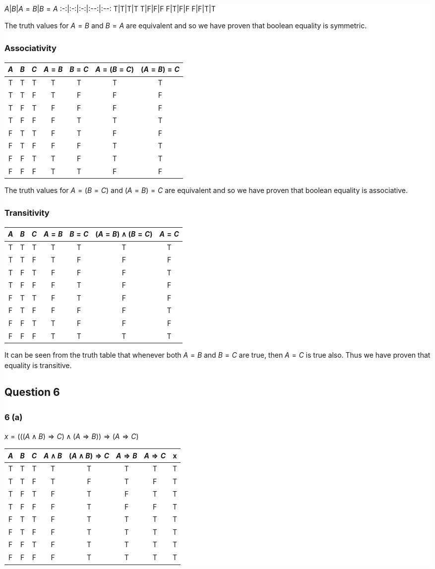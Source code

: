 $A$|$B$|$A = B$|$B = A$
:-:|:-:|:-:|:--:|:--:
T|T|T|T
T|F|F|F
F|T|F|F
F|F|T|T

The truth values for $A =B$ and $B=A$ are equivalent and so we have proven that boolean equality is symmetric.

### Associativity

$A$|$B$|$C$|$A = B$|$B = C$|$A = (B = C)$|$(A = B) = C$
:-:|:-:|:-:|:-:|:-:|:-:|:-:
T|T|T|T|T|T|T
T|T|F|T|F|F|F
T|F|T|F|F|F|F
T|F|F|F|T|T|T
F|T|T|F|T|F|F
F|T|F|F|F|T|T
F|F|T|T|F|T|T
F|F|F|T|T|F|F

The truth values for $A = (B = C)$ and $(A = B) = C$ are equivalent and so we have proven that boolean equality is associative.

### Transitivity

$A$|$B$|$C$|$A = B$|$B = C$|$(A = B) \land (B = C)$|$A = C$
:-:|:-:|:-:|:-:|:-:|:-:|:-:
T|T|T|T|T|T|T
T|T|F|T|F|F|F
T|F|T|F|F|F|T
T|F|F|F|T|F|F
F|T|T|F|T|F|F
F|T|F|F|F|F|T
F|F|T|T|F|F|F
F|F|F|T|T|T|T

It can be seen from the truth table that whenever both $A = B$ and $B = C$ are true, then $A = C$ is true also. Thus we have proven that equality is transitive.

## Question 6

### 6 (a)

$x = (((A \land B)\Rightarrow C)\land (A\Rightarrow B))\Rightarrow(A\Rightarrow C)$

$A$|$B$|$C$|$A \land B$|$(A \land B) \Rightarrow C$|$A \Rightarrow B$|$A \Rightarrow C$|x
:-:|:-:|:-:|:-:|:-:|:-:|:-:|:-:
T|T|T|T|T|T|T|T
T|T|F|T|F|T|F|T
T|F|T|F|T|F|T|T
T|F|F|F|T|F|F|T
F|T|T|F|T|T|T|T
F|T|F|F|T|T|T|T
F|F|T|F|T|T|T|T
F|F|F|F|T|T|T|T

